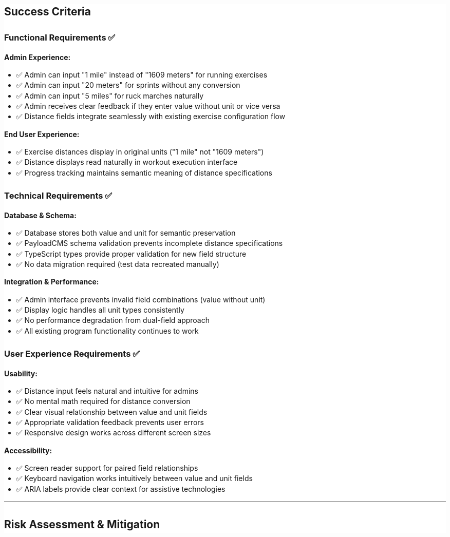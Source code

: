 
## Success Criteria

### Functional Requirements ✅

**Admin Experience:**

- ✅ Admin can input "1 mile" instead of "1609 meters" for running exercises
- ✅ Admin can input "20 meters" for sprints without any conversion
- ✅ Admin can input "5 miles" for ruck marches naturally
- ✅ Admin receives clear feedback if they enter value without unit or vice versa
- ✅ Distance fields integrate seamlessly with existing exercise configuration flow

**End User Experience:**

- ✅ Exercise distances display in original units ("1 mile" not "1609 meters")
- ✅ Distance displays read naturally in workout execution interface
- ✅ Progress tracking maintains semantic meaning of distance specifications

### Technical Requirements ✅

**Database & Schema:**

- ✅ Database stores both value and unit for semantic preservation
- ✅ PayloadCMS schema validation prevents incomplete distance specifications
- ✅ TypeScript types provide proper validation for new field structure
- ✅ No data migration required (test data recreated manually)

**Integration & Performance:**

- ✅ Admin interface prevents invalid field combinations (value without unit)
- ✅ Display logic handles all unit types consistently
- ✅ No performance degradation from dual-field approach
- ✅ All existing program functionality continues to work

### User Experience Requirements ✅

**Usability:**

- ✅ Distance input feels natural and intuitive for admins
- ✅ No mental math required for distance conversion
- ✅ Clear visual relationship between value and unit fields
- ✅ Appropriate validation feedback prevents user errors
- ✅ Responsive design works across different screen sizes

**Accessibility:**

- ✅ Screen reader support for paired field relationships
- ✅ Keyboard navigation works intuitively between value and unit fields
- ✅ ARIA labels provide clear context for assistive technologies

---

## Risk Assessment & Mitigation
